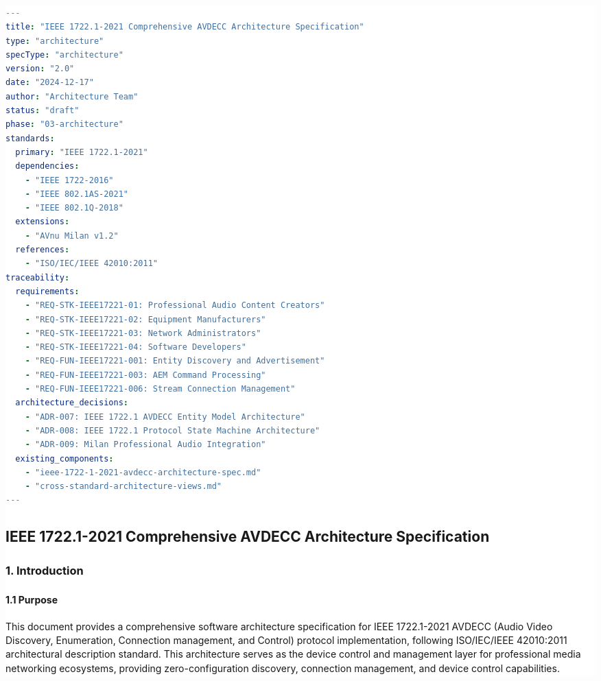 ```yaml
---
title: "IEEE 1722.1-2021 Comprehensive AVDECC Architecture Specification"
type: "architecture"
specType: "architecture"  
version: "2.0"
date: "2024-12-17"
author: "Architecture Team"
status: "draft"
phase: "03-architecture"
standards:
  primary: "IEEE 1722.1-2021"
  dependencies:
    - "IEEE 1722-2016"
    - "IEEE 802.1AS-2021"
    - "IEEE 802.1Q-2018"
  extensions:
    - "AVnu Milan v1.2"
  references: 
    - "ISO/IEC/IEEE 42010:2011"
traceability:
  requirements:
    - "REQ-STK-IEEE17221-01: Professional Audio Content Creators"
    - "REQ-STK-IEEE17221-02: Equipment Manufacturers"
    - "REQ-STK-IEEE17221-03: Network Administrators" 
    - "REQ-STK-IEEE17221-04: Software Developers"
    - "REQ-FUN-IEEE17221-001: Entity Discovery and Advertisement"
    - "REQ-FUN-IEEE17221-003: AEM Command Processing"
    - "REQ-FUN-IEEE17221-006: Stream Connection Management"
  architecture_decisions:
    - "ADR-007: IEEE 1722.1 AVDECC Entity Model Architecture"
    - "ADR-008: IEEE 1722.1 Protocol State Machine Architecture"
    - "ADR-009: Milan Professional Audio Integration"
  existing_components:
    - "ieee-1722-1-2021-avdecc-architecture-spec.md"
    - "cross-standard-architecture-views.md"
---
```


## IEEE 1722.1-2021 Comprehensive AVDECC Architecture Specification

### 1. Introduction

#### 1.1 Purpose

This document provides a comprehensive software architecture specification for IEEE 1722.1-2021 AVDECC (Audio Video Discovery, Enumeration, Connection management, and Control) protocol implementation, following ISO/IEC/IEEE 42010:2011 architectural description standard. This architecture serves as the device control and management layer for professional media networking ecosystems, providing zero-configuration discovery, connection management, and device control capabilities.
